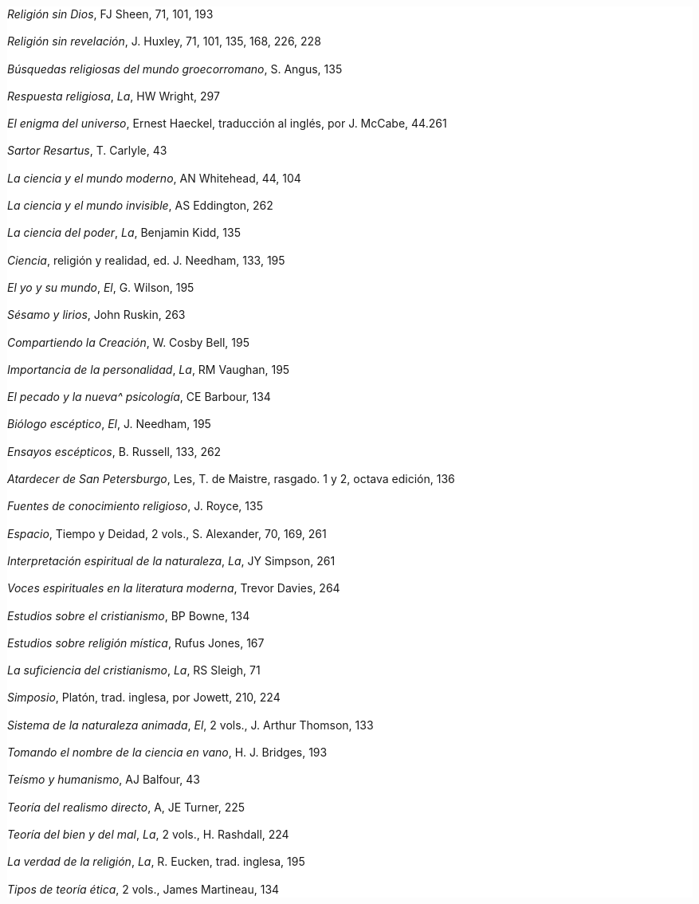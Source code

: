 _Religión sin Dios_, FJ Sheen, 71, 101, 193

_Religión sin revelación_, J. Huxley, 71, 101, 135, 168, 226, 228

_Búsquedas religiosas del mundo groecorromano_, S. Angus, 135

_Respuesta religiosa_, _La_, HW Wright, 297

_El enigma del universo_, Ernest Haeckel, traducción al inglés, por J. McCabe, 44.261

_Sartor Resartus_, T. Carlyle, 43

_La ciencia y el mundo moderno_, AN Whitehead, 44, 104

_La ciencia y el mundo invisible_, AS Eddington, 262

_La ciencia del poder_, _La_, Benjamin Kidd, 135

_Ciencia_, religión y realidad, ed. J. Needham, 133, 195

_El yo y su mundo_, _El_, G. Wilson, 195

_Sésamo y lirios_, John Ruskin, 263

_Compartiendo la Creación_, W. Cosby Bell, 195

_Importancia de la personalidad_, _La_, RM Vaughan, 195

_El pecado y la nueva^ psicología_, CE Barbour, 134

_Biólogo escéptico_, _El_, J. Needham, 195

_Ensayos escépticos_, B. Russell, 133, 262

_Atardecer de San Petersburgo_, Les, T. de Maistre, rasgado. 1 y 2, octava edición, 136

_Fuentes de conocimiento religioso_, J. Royce, 135

_Espacio_, Tiempo y Deidad, 2 vols., S. Alexander, 70, 169, 261

_Interpretación espiritual de la naturaleza_, _La_, JY Simpson, 261

_Voces espirituales en la literatura moderna_, Trevor Davies, 264

_Estudios sobre el cristianismo_, BP Bowne, 134

_Estudios sobre religión mística_, Rufus Jones, 167

_La suficiencia del cristianismo_, _La_, RS Sleigh, 71

_Simposio_, Platón, trad. inglesa, por Jowett, 210, 224

_Sistema de la naturaleza animada_, _El_, 2 vols., J. Arthur Thomson, 133

_Tomando el nombre de la ciencia en vano_, H. J. Bridges, 193

_Teísmo y humanismo_, AJ Balfour, 43

_Teoría del realismo directo_, A, JE Turner, 225

_Teoría del bien y del mal_, _La_, 2 vols., H. Rashdall, 224

_La verdad de la religión_, _La_, R. Eucken, trad. inglesa, 195

_Tipos de teoría ética_, 2 vols., James Martineau, 134
